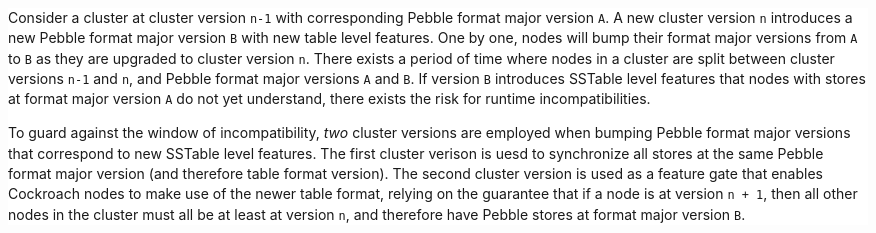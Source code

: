 Consider a cluster at cluster version `n-1` with corresponding Pebble format
major version `A`. A new cluster version `n` introduces a new Pebble format
major version `B` with new table level features. One by one, nodes will bump
their format major versions from `A` to `B` as they are upgraded to cluster
version `n`. There exists a period of time where nodes in a cluster are split
between cluster versions `n-1` and `n`, and Pebble format major versions `A`
and `B`. If version `B` introduces SSTable level features that nodes with
stores at format major version `A` do not yet understand, there exists the risk
for runtime incompatibilities.

To guard against the window of incompatibility, _two_ cluster versions are
employed when bumping Pebble format major versions that correspond to new
SSTable level features. The first cluster verison is uesd to synchronize all
stores at the same Pebble format major version (and therefore table format
version). The second cluster version is used as a feature gate that enables
Cockroach nodes to make use of the newer table format, relying on the guarantee
that if a node is at version `n + 1`, then all other nodes in the cluster must
all be at least at version `n`, and therefore have Pebble stores at format
major version `B`.
